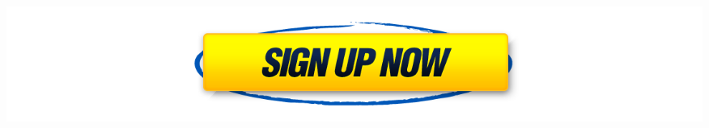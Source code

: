 [<img src="/theme/img/sign-up-now.png" alt="sign-up-now" style="display:block; margin-left: auto; margin-right: auto; width: 50%;">](https://patreon.com/contextturtle)